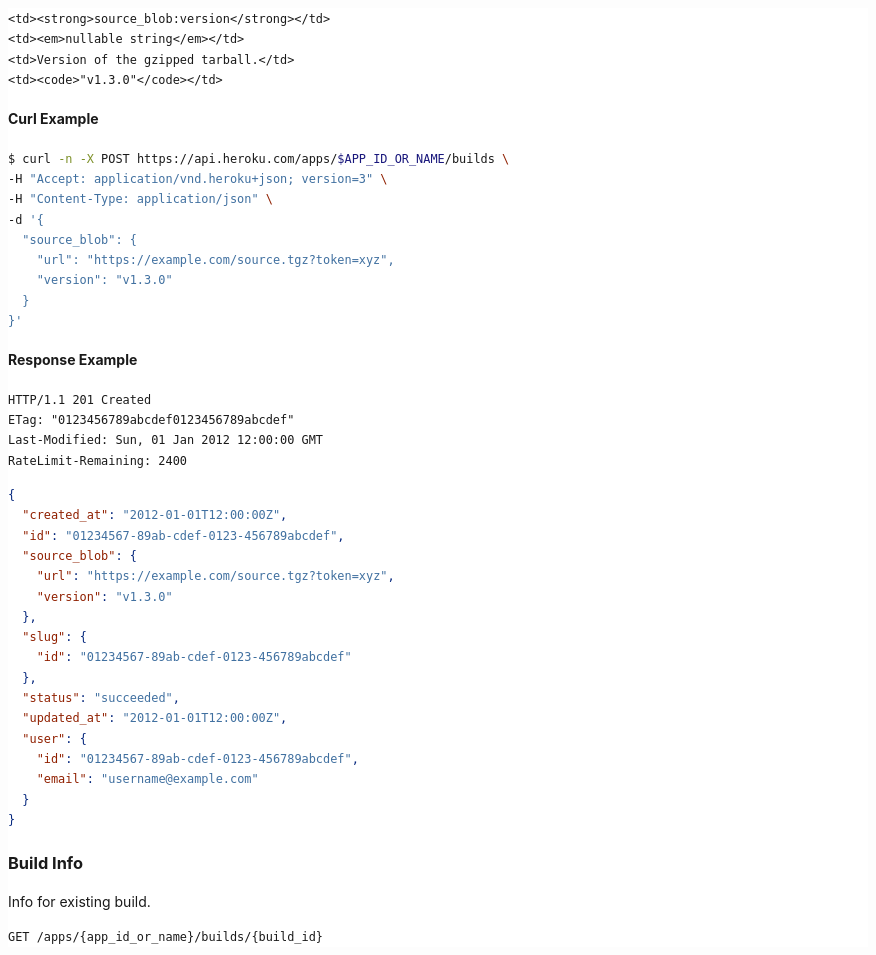     <td><strong>source_blob:version</strong></td>
    <td><em>nullable string</em></td>
    <td>Version of the gzipped tarball.</td>
    <td><code>"v1.3.0"</code></td>
  </tr>
</table>



#### Curl Example
```bash
$ curl -n -X POST https://api.heroku.com/apps/$APP_ID_OR_NAME/builds \
-H "Accept: application/vnd.heroku+json; version=3" \
-H "Content-Type: application/json" \
-d '{
  "source_blob": {
    "url": "https://example.com/source.tgz?token=xyz",
    "version": "v1.3.0"
  }
}'
```

#### Response Example
```
HTTP/1.1 201 Created
ETag: "0123456789abcdef0123456789abcdef"
Last-Modified: Sun, 01 Jan 2012 12:00:00 GMT
RateLimit-Remaining: 2400
```
```json
{
  "created_at": "2012-01-01T12:00:00Z",
  "id": "01234567-89ab-cdef-0123-456789abcdef",
  "source_blob": {
    "url": "https://example.com/source.tgz?token=xyz",
    "version": "v1.3.0"
  },
  "slug": {
    "id": "01234567-89ab-cdef-0123-456789abcdef"
  },
  "status": "succeeded",
  "updated_at": "2012-01-01T12:00:00Z",
  "user": {
    "id": "01234567-89ab-cdef-0123-456789abcdef",
    "email": "username@example.com"
  }
}
```

### Build Info
Info for existing build.


```
GET /apps/{app_id_or_name}/builds/{build_id}
```
